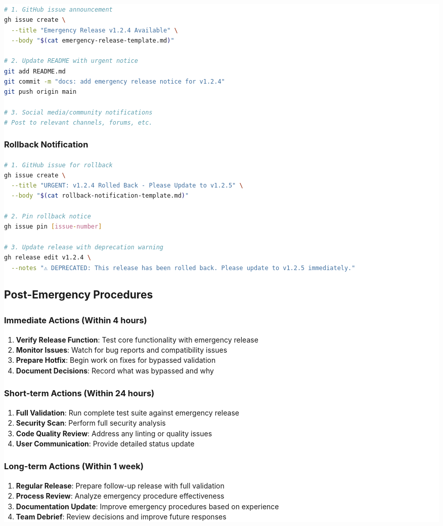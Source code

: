 ```bash
# 1. GitHub issue announcement
gh issue create \
  --title "Emergency Release v1.2.4 Available" \
  --body "$(cat emergency-release-template.md)"

# 2. Update README with urgent notice
git add README.md
git commit -m "docs: add emergency release notice for v1.2.4"
git push origin main

# 3. Social media/community notifications
# Post to relevant channels, forums, etc.
```

### Rollback Notification

```bash
# 1. GitHub issue for rollback
gh issue create \
  --title "URGENT: v1.2.4 Rolled Back - Please Update to v1.2.5" \
  --body "$(cat rollback-notification-template.md)"

# 2. Pin rollback notice
gh issue pin [issue-number]

# 3. Update release with deprecation warning
gh release edit v1.2.4 \
  --notes "⚠️ DEPRECATED: This release has been rolled back. Please update to v1.2.5 immediately."
```

## Post-Emergency Procedures

### Immediate Actions (Within 4 hours)

1. **Verify Release Function**: Test core functionality with emergency release
2. **Monitor Issues**: Watch for bug reports and compatibility issues
3. **Prepare Hotfix**: Begin work on fixes for bypassed validation
4. **Document Decisions**: Record what was bypassed and why

### Short-term Actions (Within 24 hours)

1. **Full Validation**: Run complete test suite against emergency release
2. **Security Scan**: Perform full security analysis
3. **Code Quality Review**: Address any linting or quality issues
4. **User Communication**: Provide detailed status update

### Long-term Actions (Within 1 week)

1. **Regular Release**: Prepare follow-up release with full validation
2. **Process Review**: Analyze emergency procedure effectiveness
3. **Documentation Update**: Improve emergency procedures based on experience
4. **Team Debrief**: Review decisions and improve future responses
